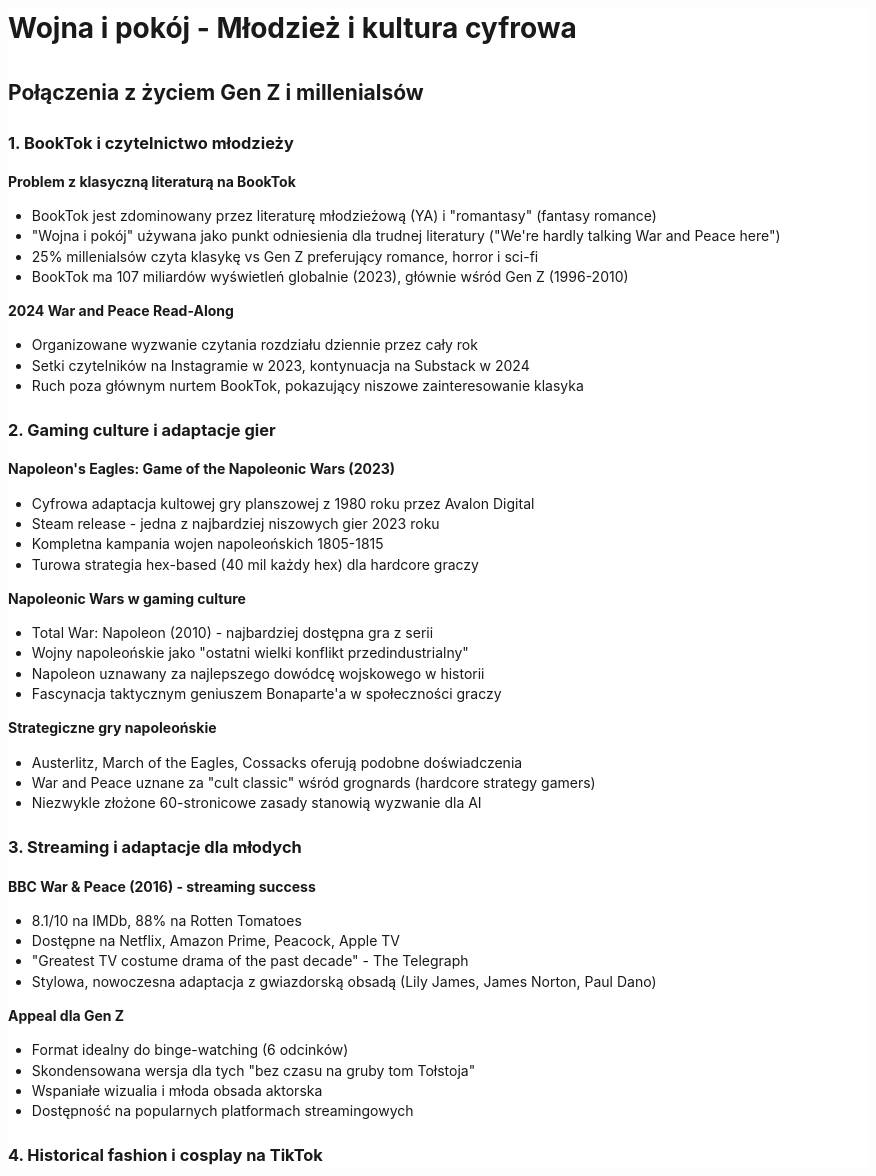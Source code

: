 # Wojna i pokój - Młodzież i kultura cyfrowa

## Połączenia z życiem Gen Z i millenialsów

### 1. BookTok i czytelnictwo młodzieży

**Problem z klasyczną literaturą na BookTok**
- BookTok jest zdominowany przez literaturę młodzieżową (YA) i "romantasy" (fantasy romance)
- "Wojna i pokój" używana jako punkt odniesienia dla trudnej literatury ("We're hardly talking War and Peace here")
- 25% millenialsów czyta klasykę vs Gen Z preferujący romance, horror i sci-fi
- BookTok ma 107 miliardów wyświetleń globalnie (2023), głównie wśród Gen Z (1996-2010)

**2024 War and Peace Read-Along**
- Organizowane wyzwanie czytania rozdziału dziennie przez cały rok
- Setki czytelników na Instagramie w 2023, kontynuacja na Substack w 2024
- Ruch poza głównym nurtem BookTok, pokazujący niszowe zainteresowanie klasyka

### 2. Gaming culture i adaptacje gier

**Napoleon's Eagles: Game of the Napoleonic Wars (2023)**
- Cyfrowa adaptacja kultowej gry planszowej z 1980 roku przez Avalon Digital
- Steam release - jedna z najbardziej niszowych gier 2023 roku
- Kompletna kampania wojen napoleońskich 1805-1815
- Turowa strategia hex-based (40 mil każdy hex) dla hardcore graczy

**Napoleonic Wars w gaming culture**
- Total War: Napoleon (2010) - najbardziej dostępna gra z serii
- Wojny napoleońskie jako "ostatni wielki konflikt przedindustrialny"
- Napoleon uznawany za najlepszego dowódcę wojskowego w historii
- Fascynacja taktycznym geniuszem Bonaparte'a w społeczności graczy

**Strategiczne gry napoleońskie**
- Austerlitz, March of the Eagles, Cossacks oferują podobne doświadczenia
- War and Peace uznane za "cult classic" wśród grognards (hardcore strategy gamers)
- Niezwykle złożone 60-stronicowe zasady stanowią wyzwanie dla AI

### 3. Streaming i adaptacje dla młodych

**BBC War & Peace (2016) - streaming success**
- 8.1/10 na IMDb, 88% na Rotten Tomatoes
- Dostępne na Netflix, Amazon Prime, Peacock, Apple TV
- "Greatest TV costume drama of the past decade" - The Telegraph
- Stylowa, nowoczesna adaptacja z gwiazdorską obsadą (Lily James, James Norton, Paul Dano)

**Appeal dla Gen Z**
- Format idealny do binge-watching (6 odcinków)
- Skondensowana wersja dla tych "bez czasu na gruby tom Tołstoja"
- Wspaniałe wizualia i młoda obsada aktorska
- Dostępność na popularnych platformach streamingowych

### 4. Historical fashion i cosplay na TikTok
